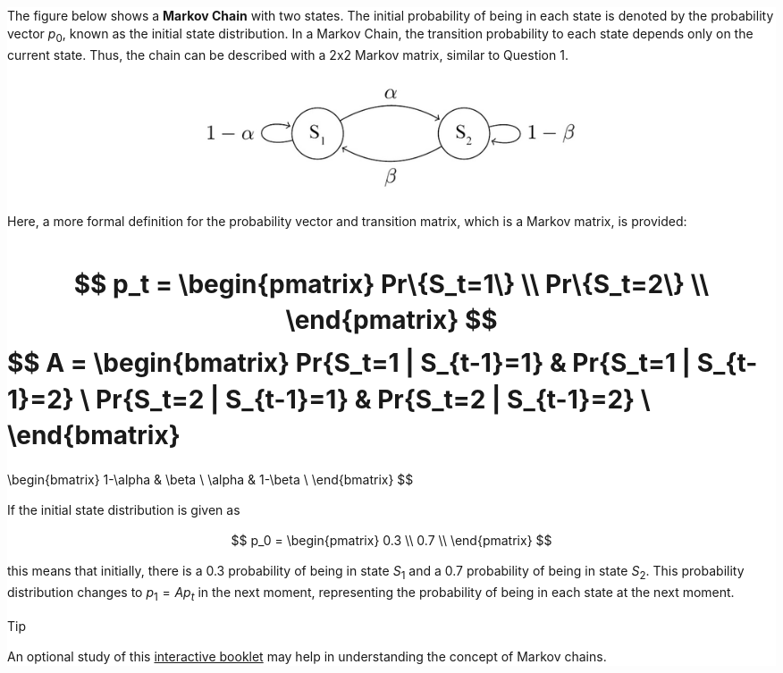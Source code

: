 The figure below shows a **Markov Chain** with two states. The initial probability of being in each state is denoted by the probability vector $p_0$, known as the initial state distribution. In a Markov Chain, the transition probability to each state depends only on the current state. Thus, the chain can be described with a 2x2 Markov matrix, similar to Question 1.

![Markov Chain](media/markov_chain.png)

Here, a more formal definition for the probability vector and transition matrix, which is a Markov matrix, is provided:

$$
p_t =
\begin{pmatrix}
Pr\{S_t=1\} \\
Pr\{S_t=2\} \\
\end{pmatrix}
$$
$$
A =
\begin{bmatrix}
Pr\{S_t=1 | S_{t-1}=1\} & Pr\{S_t=1 | S_{t-1}=2\} \\ 
Pr\{S_t=2 | S_{t-1}=1\} & Pr\{S_t=2 | S_{t-1}=2\} \\
\end{bmatrix}
=
\begin{bmatrix}
1-\alpha & \beta \\ 
\alpha & 1-\beta \\
\end{bmatrix}
$$

If the initial state distribution is given as

$$
p_0 =
\begin{pmatrix}
0.3 \\
0.7 \\
\end{pmatrix}
$$

this means that initially, there is a $0.3$ probability of being in state $S_1$ and a $0.7$ probability of being in state $S_2$. This probability distribution changes to $p_1 = A p_t$ in the next moment, representing the probability of being in each state at the next moment.

> [!TIP]
> An optional study of this [interactive booklet](https://setosa.io/ev/markov-chains/) may help in understanding the concept of Markov chains.
